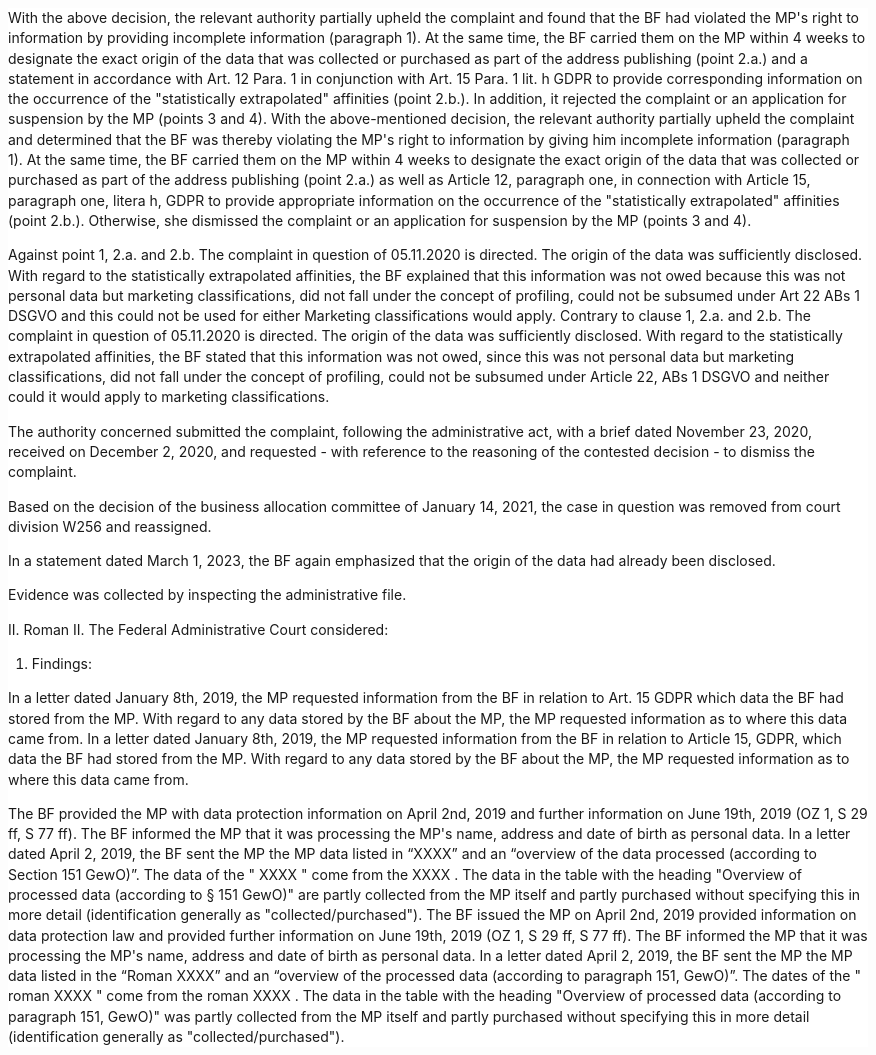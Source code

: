 With the above decision, the relevant authority partially upheld the complaint and found that the BF had violated the MP's right to information by providing incomplete information (paragraph 1). At the same time, the BF carried them on the MP within 4 weeks to designate the exact origin of the data that was collected or purchased as part of the address publishing (point 2.a.) and a statement in accordance with Art. 12 Para. 1 in conjunction with Art. 15 Para. 1 lit. h GDPR to provide corresponding information on the occurrence of the "statistically extrapolated" affinities (point 2.b.). In addition, it rejected the complaint or an application for suspension by the MP (points 3 and 4). With the above-mentioned decision, the relevant authority partially upheld the complaint and determined that the BF was thereby violating the MP's right to information by giving him incomplete information (paragraph 1). At the same time, the BF carried them on the MP within 4 weeks to designate the exact origin of the data that was collected or purchased as part of the address publishing (point 2.a.) as well as Article 12, paragraph one, in connection with Article 15, paragraph one, litera h, GDPR to provide appropriate information on the occurrence of the "statistically extrapolated" affinities (point 2.b.). Otherwise, she dismissed the complaint or an application for suspension by the MP (points 3 and 4).

Against point 1, 2.a. and 2.b. The complaint in question of 05.11.2020 is directed. The origin of the data was sufficiently disclosed. With regard to the statistically extrapolated affinities, the BF explained that this information was not owed because this was not personal data but marketing classifications, did not fall under the concept of profiling, could not be subsumed under Art 22 ABs 1 DSGVO and this could not be used for either Marketing classifications would apply. Contrary to clause 1, 2.a. and 2.b. The complaint in question of 05.11.2020 is directed. The origin of the data was sufficiently disclosed. With regard to the statistically extrapolated affinities, the BF stated that this information was not owed, since this was not personal data but marketing classifications, did not fall under the concept of profiling, could not be subsumed under Article 22, ABs 1 DSGVO and neither could it would apply to marketing classifications.

The authority concerned submitted the complaint, following the administrative act, with a brief dated November 23, 2020, received on December 2, 2020, and requested - with reference to the reasoning of the contested decision - to dismiss the complaint.

Based on the decision of the business allocation committee of January 14, 2021, the case in question was removed from court division W256 and reassigned.

In a statement dated March 1, 2023, the BF again emphasized that the origin of the data had already been disclosed.

Evidence was collected by inspecting the administrative file.

II. Roman II. The Federal Administrative Court considered:

1. Findings:

In a letter dated January 8th, 2019, the MP requested information from the BF in relation to Art. 15 GDPR which data the BF had stored from the MP. With regard to any data stored by the BF about the MP, the MP requested information as to where this data came from. In a letter dated January 8th, 2019, the MP requested information from the BF in relation to Article 15, GDPR, which data the BF had stored from the MP. With regard to any data stored by the BF about the MP, the MP requested information as to where this data came from.

The BF provided the MP with data protection information on April 2nd, 2019 and further information on June 19th, 2019 (OZ 1, S 29 ff, S 77 ff). The BF informed the MP that it was processing the MP's name, address and date of birth as personal data. In a letter dated April 2, 2019, the BF sent the MP the MP data listed in “XXXX” and an “overview of the data processed (according to Section 151 GewO)”. The data of the " XXXX " come from the XXXX . The data in the table with the heading "Overview of processed data (according to § 151 GewO)" are partly collected from the MP itself and partly purchased without specifying this in more detail (identification generally as "collected/purchased"). The BF issued the MP on April 2nd, 2019 provided information on data protection law and provided further information on June 19th, 2019 (OZ 1, S 29 ff, S 77 ff). The BF informed the MP that it was processing the MP's name, address and date of birth as personal data. In a letter dated April 2, 2019, the BF sent the MP the MP data listed in the “Roman XXXX” and an “overview of the processed data (according to paragraph 151, GewO)”. The dates of the " roman XXXX " come from the roman XXXX . The data in the table with the heading "Overview of processed data (according to paragraph 151, GewO)" was partly collected from the MP itself and partly purchased without specifying this in more detail (identification generally as "collected/purchased").
